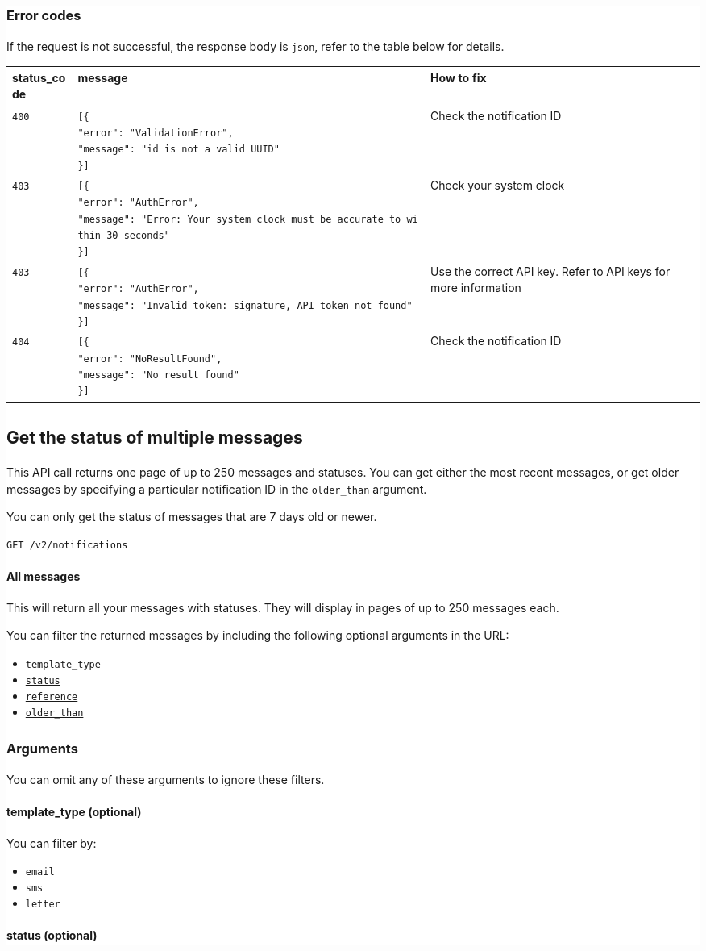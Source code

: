 ```json
```

### Error codes

If the request is not successful, the response body is `json`, refer to the table below for details.

|status_code|message|How to fix|
|:---|:---|:---|
|`400`|`[{`<br>`"error": "ValidationError",`<br>`"message": "id is not a valid UUID"`<br>`}]`|Check the notification ID|
|`403`|`[{`<br>`"error": "AuthError",`<br>`"message": "Error: Your system clock must be accurate to within 30 seconds"`<br>`}]`|Check your system clock|
|`403`|`[{`<br>`"error": "AuthError",`<br>`"message": "Invalid token: signature, API token not found"`<br>`}]`|Use the correct API key. Refer to [API keys](#api-keys) for more information|
|`404`|`[{`<br>`"error": "NoResultFound",`<br>`"message": "No result found"`<br>`}]`|Check the notification ID|


## Get the status of multiple messages

This API call returns one page of up to 250 messages and statuses. You can get either the most recent messages, or get older messages by specifying a particular notification ID in the `older_than` argument.

You can only get the status of messages that are 7 days old or newer.

```
GET /v2/notifications
```

#### All messages

This will return all your messages with statuses. They will display in pages of up to 250 messages each.

You can filter the returned messages by including the following optional arguments in the URL:

- [`template_type`](#template-type-optional)
- [`status`](#status-optional)
- [`reference`](#get-the-status-of-all-messages-arguments-reference-optional)
- [`older_than`](#older-than-optional)

### Arguments

You can omit any of these arguments to ignore these filters.

#### template_type (optional)

You can filter by:

* `email`
* `sms`
* `letter`

#### status (optional)
